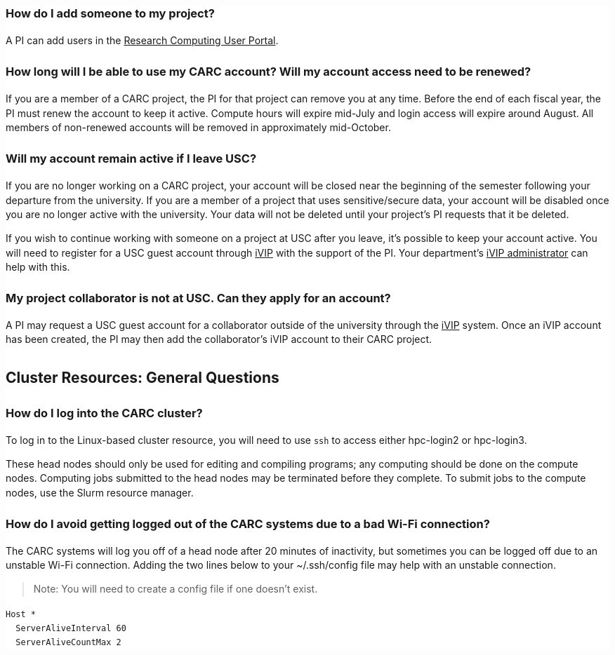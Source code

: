 ### How do I add someone to my project?

A PI can add users in the [Research Computing User Portal](/user-information/user-guides/high-performance-computing/research-computing-user-portal).

### How long will I be able to use my CARC account? Will my account access need to be renewed?

If you are a member of a CARC project, the PI for that project can remove you at any time. Before the end of each fiscal year, the PI must renew the account to keep it active. Compute hours will expire mid-July and login access will expire around August. All members of non-renewed accounts will be removed in approximately mid-October.

### Will my account remain active if I leave USC?

If you are no longer working on a CARC project, your account will be closed near the beginning of the semester following your departure from the university. If you are a member of a project that uses sensitive/secure data, your account will be disabled once you are no longer active with the university. Your data will not be deleted until your project’s PI requests that it be deleted.

If you wish to continue working with someone on a project at USC after you leave, it’s possible to keep your account active. You will need to register for a USC guest account through [iVIP](https://itservices.usc.edu/iam/ivip/) with the support of the PI. Your department’s [iVIP administrator](https://itservices.usc.edu/iam/ivip/administrators/) can help with this.

### My project collaborator is not at USC. Can they apply for an account?

A PI may request a USC guest account for a collaborator outside of the university through the [iVIP](https://itservices.usc.edu/iam/ivip/) system. Once an iVIP account has been created, the PI may then add the collaborator’s iVIP account to their CARC project.

## Cluster Resources: General Questions

### How do I log into the CARC cluster?

To log in to the Linux-based cluster resource, you will need to use `ssh` to access either hpc-login2 or hpc-login3.

These head nodes should only be used for editing and compiling programs; any computing should be done on the compute nodes. Computing jobs submitted to the head nodes may be terminated before they complete. To submit jobs to the compute nodes, use the Slurm resource manager.

### How do I avoid getting logged out of the CARC systems due to a bad Wi-Fi connection?

The CARC systems will log you off of a head node after 20 minutes of inactivity, but sometimes you can be logged off due to an unstable Wi-Fi connection. Adding the two lines below to your ~/.ssh/config file may help with an unstable connection.

> Note: You will need to create a config file if one doesn’t exist.

```
Host *
  ServerAliveInterval 60
  ServerAliveCountMax 2
```
